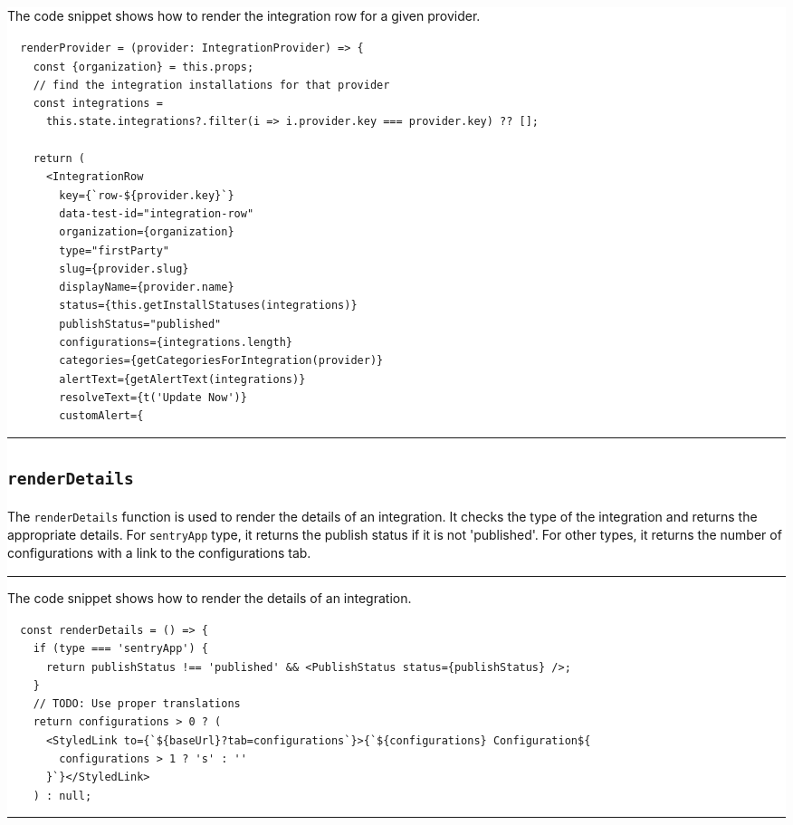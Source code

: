 The code snippet shows how to render the integration row for a given provider.

```tsx
  renderProvider = (provider: IntegrationProvider) => {
    const {organization} = this.props;
    // find the integration installations for that provider
    const integrations =
      this.state.integrations?.filter(i => i.provider.key === provider.key) ?? [];

    return (
      <IntegrationRow
        key={`row-${provider.key}`}
        data-test-id="integration-row"
        organization={organization}
        type="firstParty"
        slug={provider.slug}
        displayName={provider.name}
        status={this.getInstallStatuses(integrations)}
        publishStatus="published"
        configurations={integrations.length}
        categories={getCategoriesForIntegration(provider)}
        alertText={getAlertText(integrations)}
        resolveText={t('Update Now')}
        customAlert={
```

---

</SwmSnippet>

## <SwmToken path="static/app/views/settings/organizationIntegrations/integrationRow.tsx" pos="78:3:3" line-data="  const renderDetails = () =&gt; {">`renderDetails`</SwmToken>

The <SwmToken path="static/app/views/settings/organizationIntegrations/integrationRow.tsx" pos="78:3:3" line-data="  const renderDetails = () =&gt; {">`renderDetails`</SwmToken> function is used to render the details of an integration. It checks the type of the integration and returns the appropriate details. For <SwmToken path="static/app/views/settings/organizationIntegrations/integrationRow.tsx" pos="79:9:9" line-data="    if (type === &#39;sentryApp&#39;) {">`sentryApp`</SwmToken> type, it returns the publish status if it is not 'published'. For other types, it returns the number of configurations with a link to the configurations tab.

<SwmSnippet path="/static/app/views/settings/organizationIntegrations/integrationRow.tsx" line="78">

---

The code snippet shows how to render the details of an integration.

```tsx
  const renderDetails = () => {
    if (type === 'sentryApp') {
      return publishStatus !== 'published' && <PublishStatus status={publishStatus} />;
    }
    // TODO: Use proper translations
    return configurations > 0 ? (
      <StyledLink to={`${baseUrl}?tab=configurations`}>{`${configurations} Configuration${
        configurations > 1 ? 's' : ''
      }`}</StyledLink>
    ) : null;
```

---